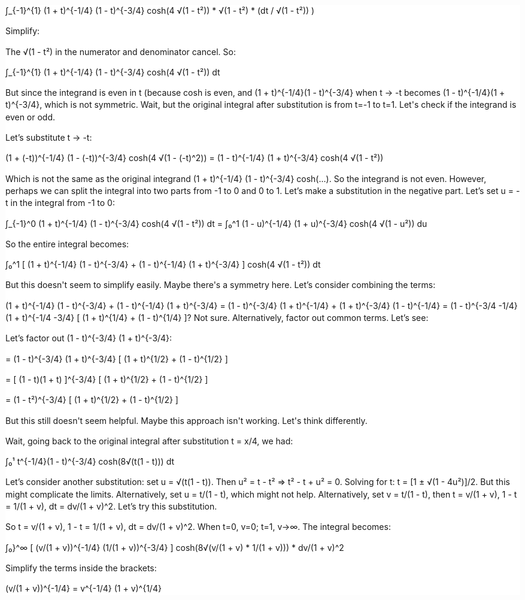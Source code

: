 ∫_{-1}^{1} (1 + t)^{-1/4} (1 - t)^{-3/4} cosh(4 √(1 - t²)) * √(1 - t²) * (dt / √(1 - t²)) )

Simplify:

The √(1 - t²) in the numerator and denominator cancel. So:

∫_{-1}^{1} (1 + t)^{-1/4} (1 - t)^{-3/4} cosh(4 √(1 - t²)) dt

But since the integrand is even in t (because cosh is even, and (1 + t)^{-1/4}(1 - t)^{-3/4} when t → -t becomes (1 - t)^{-1/4}(1 + t)^{-3/4}, which is not symmetric. Wait, but the original integral after substitution is from t=-1 to t=1. Let's check if the integrand is even or odd.

Let’s substitute t → -t:

(1 + (-t))^{-1/4} (1 - (-t))^{-3/4} cosh(4 √(1 - (-t)^2)) = (1 - t)^{-1/4} (1 + t)^{-3/4} cosh(4 √(1 - t²))

Which is not the same as the original integrand (1 + t)^{-1/4} (1 - t)^{-3/4} cosh(...). So the integrand is not even. However, perhaps we can split the integral into two parts from -1 to 0 and 0 to 1. Let’s make a substitution in the negative part. Let’s set u = -t in the integral from -1 to 0:

∫_{-1}^0 (1 + t)^{-1/4} (1 - t)^{-3/4} cosh(4 √(1 - t²)) dt = ∫₀^1 (1 - u)^{-1/4} (1 + u)^{-3/4} cosh(4 √(1 - u²)) du

So the entire integral becomes:

∫₀^1 [ (1 + t)^{-1/4} (1 - t)^{-3/4} + (1 - t)^{-1/4} (1 + t)^{-3/4} ] cosh(4 √(1 - t²)) dt

But this doesn't seem to simplify easily. Maybe there's a symmetry here. Let’s consider combining the terms:

(1 + t)^{-1/4} (1 - t)^{-3/4} + (1 - t)^{-1/4} (1 + t)^{-3/4} = (1 - t)^{-3/4} (1 + t)^{-1/4} + (1 + t)^{-3/4} (1 - t)^{-1/4} = (1 - t)^{-3/4 -1/4} (1 + t)^{-1/4 -3/4} [ (1 + t)^{1/4} + (1 - t)^{1/4} ]? Not sure. Alternatively, factor out common terms. Let’s see:

Let’s factor out (1 - t)^{-3/4} (1 + t)^{-3/4}:

= (1 - t)^{-3/4} (1 + t)^{-3/4} [ (1 + t)^{1/2} + (1 - t)^{1/2} ]

= [ (1 - t)(1 + t) ]^{-3/4} [ (1 + t)^{1/2} + (1 - t)^{1/2} ]

= (1 - t²)^{-3/4} [ (1 + t)^{1/2} + (1 - t)^{1/2} ]

But this still doesn't seem helpful. Maybe this approach isn't working. Let's think differently.

Wait, going back to the original integral after substitution t = x/4, we had:

∫₀¹ t^{-1/4}(1 - t)^{-3/4} cosh(8√(t(1 - t))) dt

Let’s consider another substitution: set u = √(t(1 - t)). Then u² = t - t² ⇒ t² - t + u² = 0. Solving for t: t = [1 ± √(1 - 4u²)]/2. But this might complicate the limits. Alternatively, set u = t/(1 - t), which might not help. Alternatively, set v = t/(1 - t), then t = v/(1 + v), 1 - t = 1/(1 + v), dt = dv/(1 + v)^2. Let’s try this substitution.

So t = v/(1 + v), 1 - t = 1/(1 + v), dt = dv/(1 + v)^2. When t=0, v=0; t=1, v→∞. The integral becomes:

∫₀}^∞ [ (v/(1 + v))^{-1/4} (1/(1 + v))^{-3/4} ] cosh(8√(v/(1 + v) * 1/(1 + v))) * dv/(1 + v)^2

Simplify the terms inside the brackets:

(v/(1 + v))^{-1/4} = v^{-1/4} (1 + v)^{1/4}
